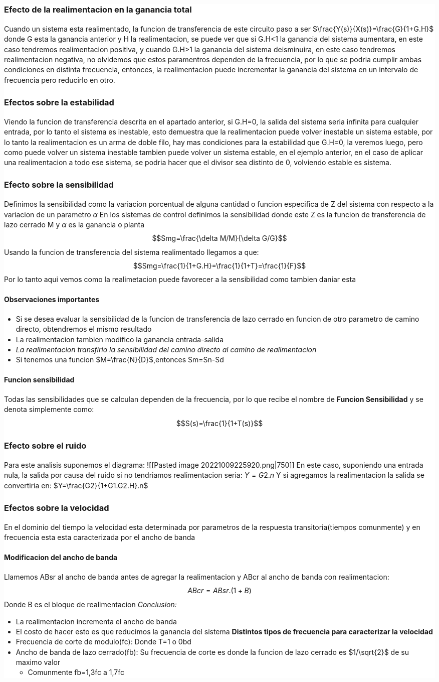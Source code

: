 ### Efecto de la realimentacion en la ganancia total
Cuando un sistema esta realimentado, la funcion de transferencia de este circuito paso a ser $\frac{Y(s)}{X(s)}=\frac{G}{1+G.H}$ donde G esta la ganancia anterior y H la realimentacion, se puede ver que si G.H<1 la ganancia del sistema aumentara, en este caso tendremos realimentacion positiva, y cuando G.H>1 la ganancia del sistema deisminuira, en este caso tendremos realimentacion negativa, no olvidemos que estos paramentros dependen de la frecuencia, por lo que se podria cumplir ambas condiciones en distinta frecuencia, entonces, la realimentacion puede incrementar la ganancia del sistema en un intervalo de frecuencia pero reducirlo en otro.

### Efectos sobre la estabilidad
Viendo la funcion de transferencia descrita en el apartado anterior, si G.H=0, la salida del sistema seria infinita para cualquier entrada, por lo tanto el sistema es inestable, esto demuestra que la realimentacion puede volver inestable un sistema estable, por lo tanto la realimentacion es un arma de doble filo, hay mas condiciones para la estabilidad que G.H=0, la veremos luego, pero como puede volver un sistema inestable tambien puede volver un sistema estable, en el ejemplo anterior, en el caso de aplicar una realimentacion a todo ese sistema, se podria hacer que el divisor sea distinto de 0, volviendo estable es sistema.


### Efecto sobre la sensibilidad
Definimos la sensibilidad como la variacion porcentual de alguna cantidad o funcion especifica de Z del sistema con respecto a la variacion de un parametro $\alpha$ 
En los sistemas de control definimos la sensibilidad donde este Z es la funcion de transferencia de lazo cerrado M y $\alpha$ es la ganancia o planta$$Smg=\frac{\delta M/M}{\delta G/G}$$
Usando la funcion de transferencia del sistema realimentado llegamos a que: $$Smg=\frac{1}{1+G.H}=\frac{1}{1+T}=\frac{1}{F}$$
Por lo tanto aqui vemos como la realimetacion puede favorecer a la sensibilidad como tambien daniar esta
#### Observaciones importantes
- Si se desea evaluar la sensibilidad de la funcion de transferencia de lazo cerrado en funcion de otro parametro de camino directo, obtendremos el mismo resultado
- La realimentacion tambien modifico la ganancia entrada-salida
- *La realimentacion transfirio la sensibilidad del camino directo al camino de realimentacion*
- Si tenemos una funcion $M=\frac{N}{D}$,entonces Sm=Sn-Sd
#### Funcion sensibilidad
Todas las sensibilidades que se calculan dependen de la frecuencia, por lo que recibe el nombre de **Funcion Sensibilidad** y se denota simplemente como: $$S(s)=\frac{1}{1+T(s)}$$

### Efecto sobre el ruido
Para este analisis suponemos el diagrama: 
![[Pasted image 20221009225920.png|750]]
En este caso, suponiendo una entrada nula, la salida por causa del ruido si no tendriamos realimentacion seria: $Y=G2.n$
Y si agregamos la realimentacion la salida se convertiria en: $Y=\frac{G2}{1+G1.G2.H}.n$


### Efectos sobre la velocidad
En el dominio del tiempo la velocidad esta determinada por parametros de la respuesta transitoria(tiempos comunmente) y en frecuencia esta esta caracterizada por el ancho de banda
#### Modificacion del ancho de banda
Llamemos ABsr al ancho de banda antes de agregar la realimentacion y ABcr al ancho de banda con realimentacion:$$ABcr=ABsr.(1+B)$$
Donde B es el bloque de realimentacion
*Conclusion:* 
- La realimentacion incrementa el ancho de banda
- El costo de hacer esto es que reducimos la ganancia del sistema
**Distintos tipos de frecuencia para caracterizar la velocidad**
- Frecuencia de corte de modulo(fc):  Donde T=1 o 0bd 
- Ancho de banda de lazo cerrado(fb): Su frecuencia de corte es donde la funcion de lazo cerrado es $1/\sqrt{2}$ de su maximo valor
	- Comunmente fb=1,3fc a 1,7fc